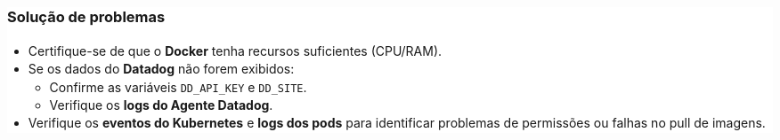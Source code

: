 
### Solução de problemas

- Certifique-se de que o **Docker** tenha recursos suficientes (CPU/RAM).  
- Se os dados do **Datadog** não forem exibidos:
  - Confirme as variáveis `DD_API_KEY` e `DD_SITE`.  
  - Verifique os **logs do Agente Datadog**.  
- Verifique os **eventos do Kubernetes** e **logs dos pods** para identificar problemas de permissões ou falhas no pull de imagens.
